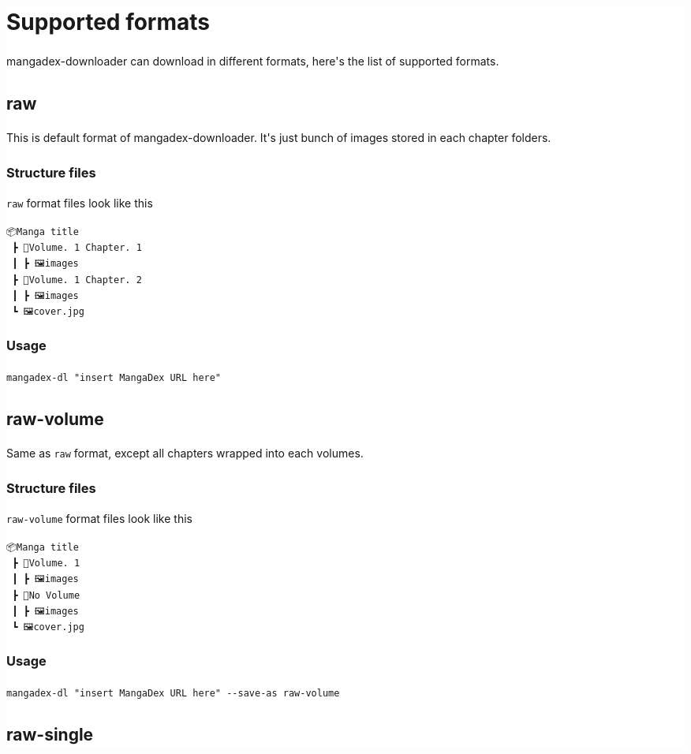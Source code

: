 # Supported formats

mangadex-downloader can download in different formats, here's the list of supported formats.

## raw

This is default format of mangadex-downloader. It's just bunch of images stored in each chapter folders.

### Structure files

`raw` format files look like this

```shell
📦Manga title
 ┣ 📂Volume. 1 Chapter. 1
 ┃ ┣ 🖼️images
 ┣ 📂Volume. 1 Chapter. 2
 ┃ ┣ 🖼️images
 ┗ 🖼️cover.jpg
```

### Usage

```shell
mangadex-dl "insert MangaDex URL here"
```

## raw-volume

Same as `raw` format, except all chapters wrapped into each volumes.

### Structure files

`raw-volume` format files look like this

```shell
📦Manga title
 ┣ 📂Volume. 1
 ┃ ┣ 🖼️images
 ┣ 📂No Volume
 ┃ ┣ 🖼️images
 ┗ 🖼️cover.jpg
```

### Usage

```shell
mangadex-dl "insert MangaDex URL here" --save-as raw-volume
```

## raw-single
